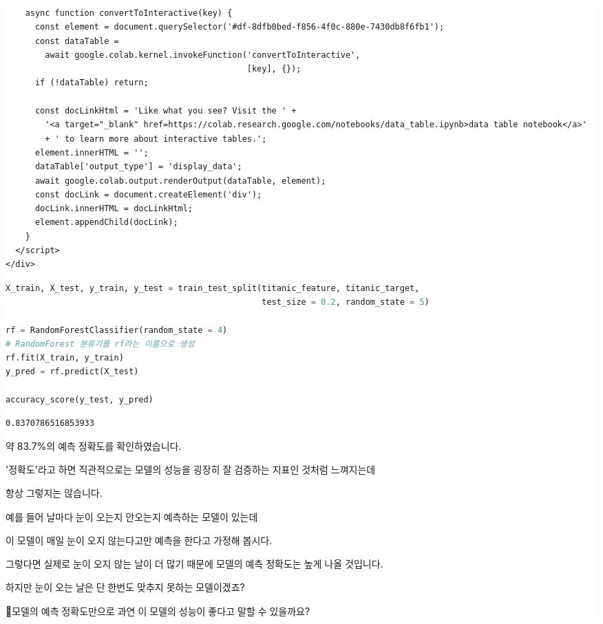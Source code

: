         async function convertToInteractive(key) {
          const element = document.querySelector('#df-8dfb0bed-f856-4f0c-880e-7430db8f6fb1');
          const dataTable =
            await google.colab.kernel.invokeFunction('convertToInteractive',
                                                     [key], {});
          if (!dataTable) return;

          const docLinkHtml = 'Like what you see? Visit the ' +
            '<a target="_blank" href=https://colab.research.google.com/notebooks/data_table.ipynb>data table notebook</a>'
            + ' to learn more about interactive tables.';
          element.innerHTML = '';
          dataTable['output_type'] = 'display_data';
          await google.colab.output.renderOutput(dataTable, element);
          const docLink = document.createElement('div');
          docLink.innerHTML = docLinkHtml;
          element.appendChild(docLink);
        }
      </script>
    </div>
  </div>





```python
X_train, X_test, y_train, y_test = train_test_split(titanic_feature, titanic_target,
                                                    test_size = 0.2, random_state = 5)

rf = RandomForestClassifier(random_state = 4)
# RandomForest 분류기를 rf라는 이름으로 생성
rf.fit(X_train, y_train)
y_pred = rf.predict(X_test)

accuracy_score(y_test, y_pred)
```




    0.8370786516853933



약 83.7%의 예측 정확도를 확인하였습니다.

'정확도'라고 하면 직관적으로는 모델의 성능을 굉장히 잘 검증하는 지표인 것처럼 느껴지는데

항상 그렇지는 않습니다.

예를 들어 날마다 눈이 오는지 안오는지 예측하는 모델이 있는데

이 모델이 매일 눈이 오지 않는다고만 예측을 한다고 가정해 봅시다.

그렇다면 실제로 눈이 오지 않는 날이 더 많기 때문에 모델의 예측 정확도는 높게 나올 것입니다.

하지만 눈이 오는 날은 단 한번도 맞추지 못하는 모델이겠죠?

모델의 예측 정확도만으로 과연 이 모델의 성능이 좋다고 말할 수 있을까요?
